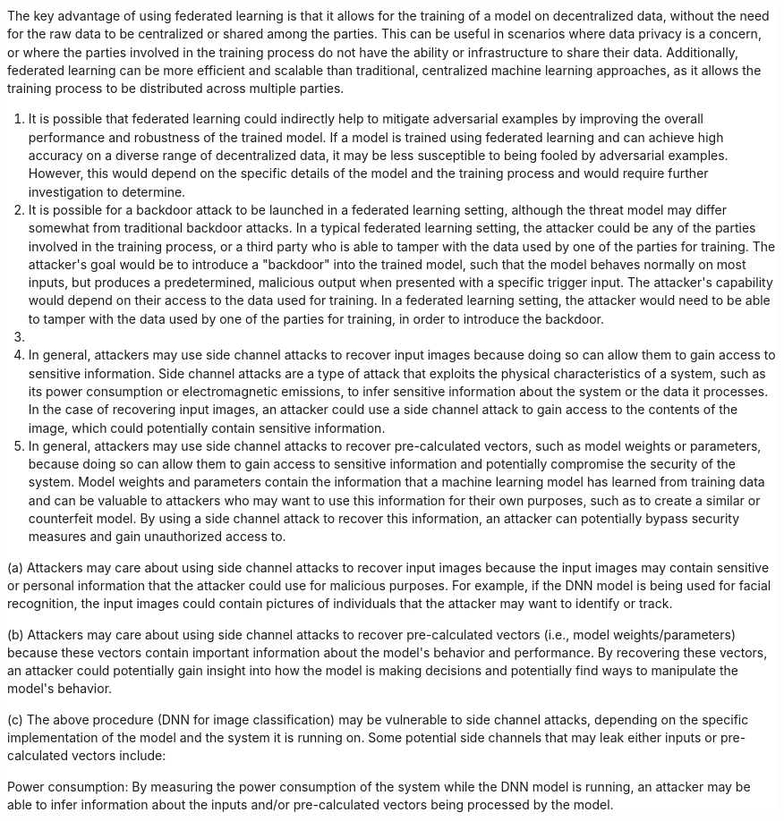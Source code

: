The key advantage of using federated learning is that it allows for the training of a model on decentralized data, without the need for the raw data to be centralized or shared among the parties. This can be useful in scenarios where data privacy is a concern, or where the parties involved in the training process do not have the ability or infrastructure to share their data. Additionally, federated learning can be more efficient and scalable than traditional, centralized machine learning approaches, as it allows the training process to be distributed across multiple parties.

  1. It is possible that federated learning could indirectly help to mitigate adversarial examples by improving the overall performance and robustness of the trained model. If a model is trained using federated learning and can achieve high accuracy on a diverse range of decentralized data, it may be less susceptible to being fooled by adversarial examples. However, this would depend on the specific details of the model and the training process and would require further investigation to determine.
  2. It is possible for a backdoor attack to be launched in a federated learning setting, although the threat model may differ somewhat from traditional backdoor attacks. In a typical federated learning setting, the attacker could be any of the parties involved in the training process, or a third party who is able to tamper with the data used by one of the parties for training. The attacker's goal would be to introduce a "backdoor" into the trained model, such that the model behaves normally on most inputs, but produces a predetermined, malicious output when presented with a specific trigger input. The attacker's capability would depend on their access to the data used for training. In a federated learning setting, the attacker would need to be able to tamper with the data used by one of the parties for training, in order to introduce the backdoor.
1.
  1. In general, attackers may use side channel attacks to recover input images because doing so can allow them to gain access to sensitive information. Side channel attacks are a type of attack that exploits the physical characteristics of a system, such as its power consumption or electromagnetic emissions, to infer sensitive information about the system or the data it processes. In the case of recovering input images, an attacker could use a side channel attack to gain access to the contents of the image, which could potentially contain sensitive information.
  2. In general, attackers may use side channel attacks to recover pre-calculated vectors, such as model weights or parameters, because doing so can allow them to gain access to sensitive information and potentially compromise the security of the system. Model weights and parameters contain the information that a machine learning model has learned from training data and can be valuable to attackers who may want to use this information for their own purposes, such as to create a similar or counterfeit model. By using a side channel attack to recover this information, an attacker can potentially bypass security measures and gain unauthorized access to.

(a) Attackers may care about using side channel attacks to recover input images because the input images may contain sensitive or personal information that the attacker could use for malicious purposes. For example, if the DNN model is being used for facial recognition, the input images could contain pictures of individuals that the attacker may want to identify or track.

(b) Attackers may care about using side channel attacks to recover pre-calculated vectors (i.e., model weights/parameters) because these vectors contain important information about the model's behavior and performance. By recovering these vectors, an attacker could potentially gain insight into how the model is making decisions and potentially find ways to manipulate the model's behavior.

(c) The above procedure (DNN for image classification) may be vulnerable to side channel attacks, depending on the specific implementation of the model and the system it is running on. Some potential side channels that may leak either inputs or pre-calculated vectors include:

Power consumption: By measuring the power consumption of the system while the DNN model is running, an attacker may be able to infer information about the inputs and/or pre-calculated vectors being processed by the model.
